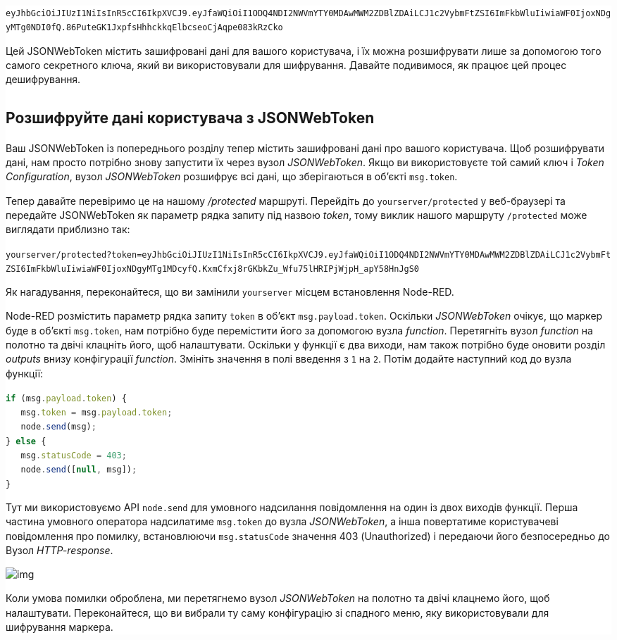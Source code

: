 ```
eyJhbGciOiJIUzI1NiIsInR5cCI6IkpXVCJ9.eyJfaWQiOiI1ODQ4NDI2NWVmYTY0MDAwMWM2ZDBlZDAiLCJ1c2VybmFtZSI6ImFkbWluIiwiaWF0IjoxNDgyMTg0NDI0fQ.86PuteGK1JxpfsHhhckkqElbcseoCjAqpe083kRzCko
```

Цей JSONWebToken містить зашифровані дані для вашого користувача, і їх можна розшифрувати лише за допомогою того самого секретного ключа, який ви використовували для шифрування. Давайте подивимося, як працює цей процес дешифрування.

## Розшифруйте дані користувача з JSONWebToken

Ваш JSONWebToken із попереднього розділу тепер містить зашифровані дані про вашого користувача. Щоб розшифрувати дані, нам просто потрібно знову запустити їх через вузол *JSONWebToken*. Якщо ви використовуєте той самий ключ і *Token Configuration*, вузол *JSONWebToken* розшифрує всі дані, що зберігаються в об’єкті `msg.token`.

Тепер давайте перевіримо це на нашому */protected* маршруті. Перейдіть до `yourserver/protected` у веб-браузері та передайте JSONWebToken як параметр рядка запиту під назвою *token*, тому виклик нашого маршруту `/protected` може виглядати приблизно так:

```
yourserver/protected?token=eyJhbGciOiJIUzI1NiIsInR5cCI6IkpXVCJ9.eyJfaWQiOiI1ODQ4NDI2NWVmYTY0MDAwMWM2ZDBlZDAiLCJ1c2VybmFtZSI6ImFkbWluIiwiaWF0IjoxNDgyMTg1MDcyfQ.KxmCfxj8rGKbkZu_Wfu75lHRIPjWjpH_apY58HnJgS0
```

Як нагадування, переконайтеся, що ви замінили `yourserver` місцем встановлення Node-RED.

Node-RED розмістить параметр рядка запиту `token` в об’єкт `msg.payload.token`. Оскільки *JSONWebToken* очікує, що маркер буде в об’єкті `msg.token`, нам потрібно буде перемістити його за допомогою вузла *function*. Перетягніть вузол *function* на полотно та двічі клацніть його, щоб налаштувати. Оскільки у функції є два виходи, нам також потрібно буде оновити розділ *outputs* внизу конфігурації *function*. Змініть значення в полі введення з `1` на `2`. Потім додайте наступний код до вузла функції:

```javascript
if (msg.payload.token) {  
   msg.token = msg.payload.token;
   node.send(msg);
} else {
   msg.statusCode = 403;
   node.send([null, msg]);
}
```

Тут ми використовуємо API `node.send` для умовного надсилання повідомлення на один із двох виходів функції. Перша частина умовного оператора надсилатиме `msg.token` до вузла *JSONWebToken*, а інша повертатиме користувачеві повідомлення про помилку, встановлюючи `msg.statusCode` значення 403 (Unauthorized) і передаючи його безпосередньо до Вузол *HTTP-response*.

![img](https://res.cloudinary.com/dyyck73ly/image/upload/v1482187819/fhocs3jinuppyk9dgnmu.gif)

Коли умова помилки оброблена, ми перетягнемо вузол *JSONWebToken* на полотно та двічі клацнемо його, щоб налаштувати. Переконайтеся, що ви вибрали ту саму конфігурацію зі спадного меню, яку використовували для шифрування маркера.
